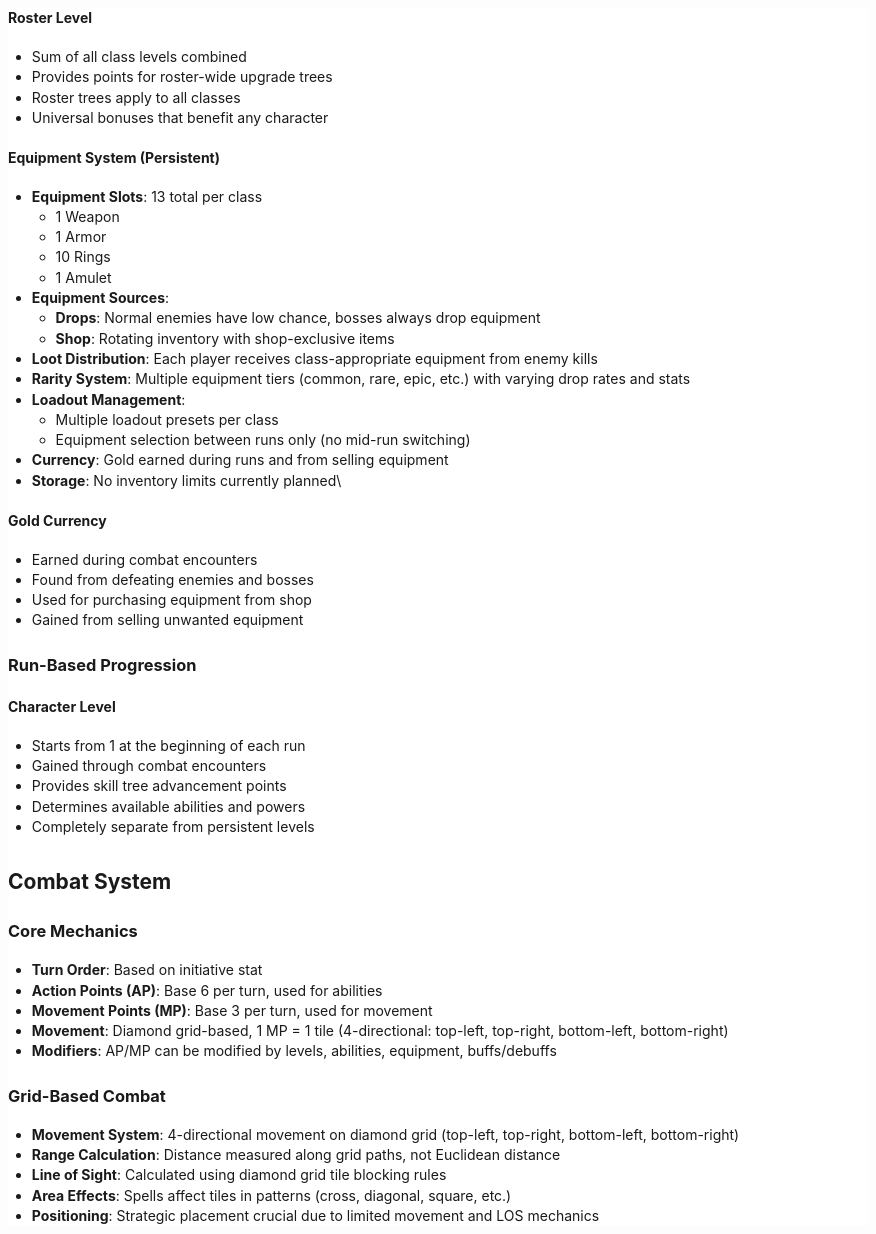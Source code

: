 #### Roster Level
- Sum of all class levels combined
- Provides points for roster-wide upgrade trees
- Roster trees apply to all classes
- Universal bonuses that benefit any character

#### Equipment System (Persistent)
- **Equipment Slots**: 13 total per class
  - 1 Weapon
  - 1 Armor
  - 10 Rings
  - 1 Amulet
- **Equipment Sources**:
  - **Drops**: Normal enemies have low chance, bosses always drop equipment
  - **Shop**: Rotating inventory with shop-exclusive items
- **Loot Distribution**: Each player receives class-appropriate equipment from enemy kills
- **Rarity System**: Multiple equipment tiers (common, rare, epic, etc.) with varying drop rates and stats
- **Loadout Management**: 
  - Multiple loadout presets per class
  - Equipment selection between runs only (no mid-run switching)
- **Currency**: Gold earned during runs and from selling equipment
- **Storage**: No inventory limits currently planned\

#### Gold Currency
- Earned during combat encounters
- Found from defeating enemies and bosses
- Used for purchasing equipment from shop
- Gained from selling unwanted equipment

### Run-Based Progression

#### Character Level
- Starts from 1 at the beginning of each run
- Gained through combat encounters
- Provides skill tree advancement points
- Determines available abilities and powers
- Completely separate from persistent levels

## Combat System

### Core Mechanics
- **Turn Order**: Based on initiative stat
- **Action Points (AP)**: Base 6 per turn, used for abilities
- **Movement Points (MP)**: Base 3 per turn, used for movement
- **Movement**: Diamond grid-based, 1 MP = 1 tile (4-directional: top-left, top-right, bottom-left, bottom-right)
- **Modifiers**: AP/MP can be modified by levels, abilities, equipment, buffs/debuffs

### Grid-Based Combat
- **Movement System**: 4-directional movement on diamond grid (top-left, top-right, bottom-left, bottom-right)
- **Range Calculation**: Distance measured along grid paths, not Euclidean distance
- **Line of Sight**: Calculated using diamond grid tile blocking rules
- **Area Effects**: Spells affect tiles in patterns (cross, diagonal, square, etc.)
- **Positioning**: Strategic placement crucial due to limited movement and LOS mechanics
